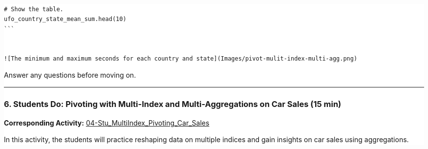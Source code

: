     # Show the table.
    ufo_country_state_mean_sum.head(10)
    ```


    ![The minimum and maximum seconds for each country and state](Images/pivot-mulit-index-multi-agg.png)


Answer any questions before moving on.

---

### 6. Students Do: Pivoting with Multi-Index and Multi-Aggregations on Car Sales (15 min)

**Corresponding Activity:** [04-Stu_MultiIndex_Pivoting_Car_Sales](Activities/04-Stu_MultiIndex_Pivoting_Car_Sales/)

In this activity, the students will practice reshaping data on multiple indices and gain insights on car sales using aggregations.
